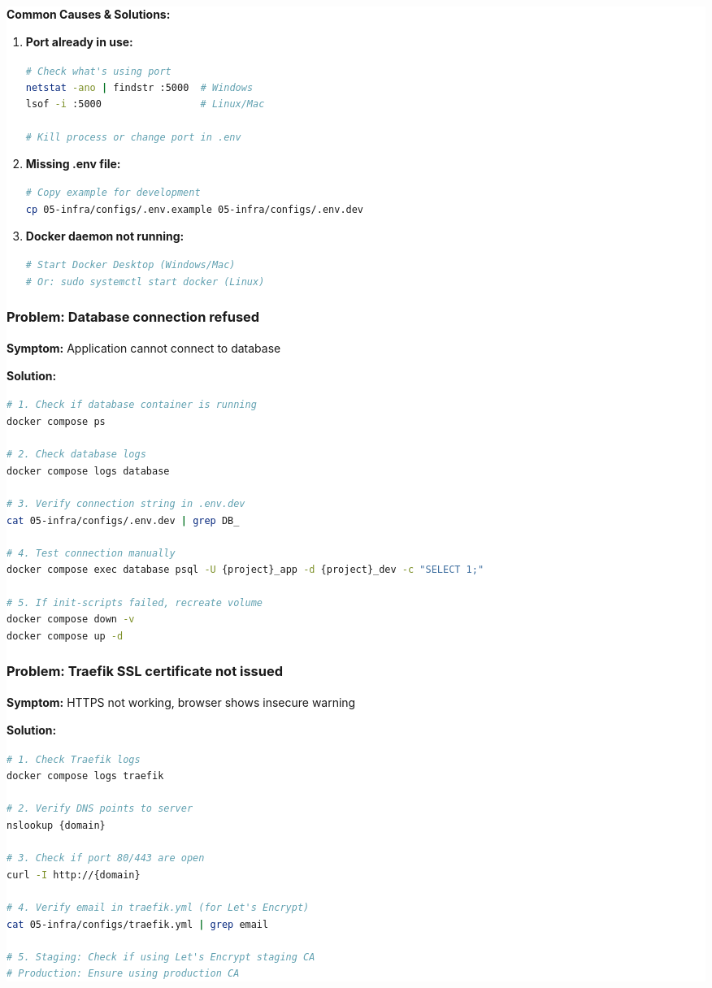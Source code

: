 **Common Causes & Solutions:**  

1. **Port already in use:**
   ```bash
   # Check what's using port
   netstat -ano | findstr :5000  # Windows
   lsof -i :5000                 # Linux/Mac

   # Kill process or change port in .env
   ```

2. **Missing .env file:**
   ```bash
   # Copy example for development
   cp 05-infra/configs/.env.example 05-infra/configs/.env.dev
   ```

3. **Docker daemon not running:**
   ```bash
   # Start Docker Desktop (Windows/Mac)
   # Or: sudo systemctl start docker (Linux)
   ```

### Problem: Database connection refused

**Symptom:** Application cannot connect to database  

**Solution:**  
```bash
# 1. Check if database container is running
docker compose ps

# 2. Check database logs
docker compose logs database

# 3. Verify connection string in .env.dev
cat 05-infra/configs/.env.dev | grep DB_

# 4. Test connection manually
docker compose exec database psql -U {project}_app -d {project}_dev -c "SELECT 1;"

# 5. If init-scripts failed, recreate volume
docker compose down -v
docker compose up -d
```

### Problem: Traefik SSL certificate not issued

**Symptom:** HTTPS not working, browser shows insecure warning  

**Solution:**  
```bash
# 1. Check Traefik logs
docker compose logs traefik

# 2. Verify DNS points to server
nslookup {domain}

# 3. Check if port 80/443 are open
curl -I http://{domain}

# 4. Verify email in traefik.yml (for Let's Encrypt)
cat 05-infra/configs/traefik.yml | grep email

# 5. Staging: Check if using Let's Encrypt staging CA
# Production: Ensure using production CA
```
